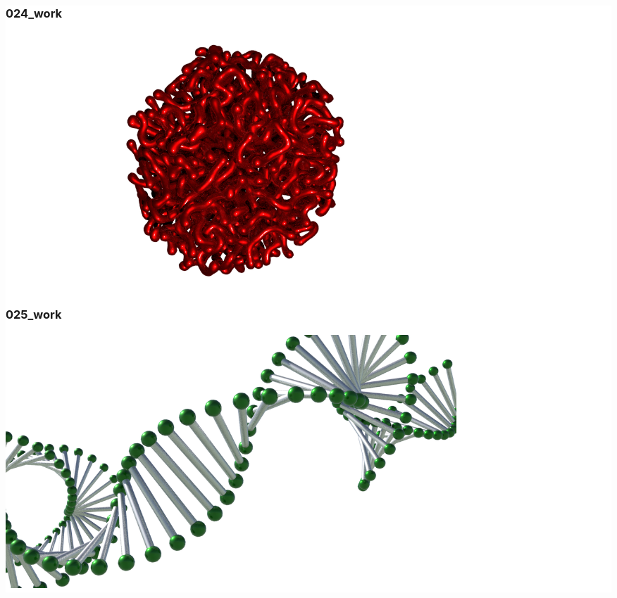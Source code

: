 ### 024_work

<img src="captures\024_work_0230.png" alt="024_work_0230" width="640" />

### 025_work

<img src="captures\025_work_0060.png" alt="025_work_0060" width="640" />
